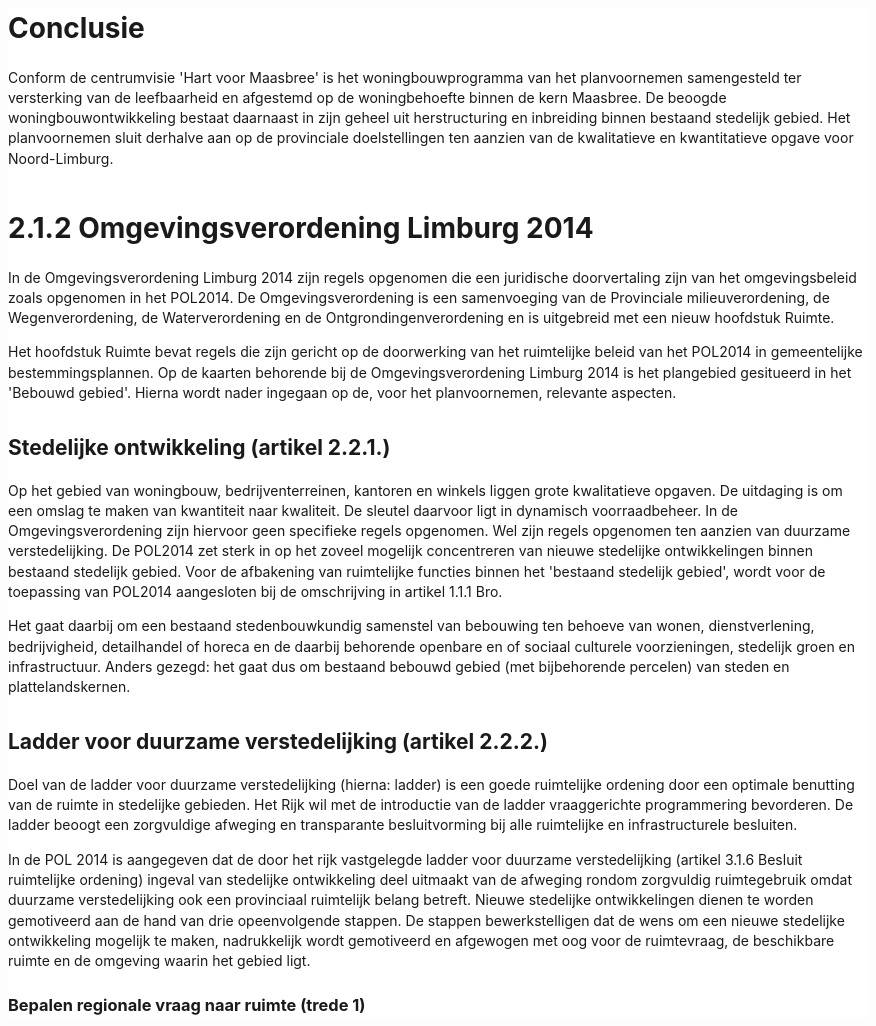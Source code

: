 # Conclusie

Conform de centrumvisie 'Hart voor Maasbree' is het woningbouwprogramma van het planvoornemen samengesteld ter versterking van de leefbaarheid en afgestemd op de woningbehoefte binnen de kern Maasbree. De beoogde woningbouwontwikkeling bestaat daarnaast in zijn geheel uit herstructuring en inbreiding binnen bestaand stedelijk gebied. Het planvoornemen sluit derhalve aan op de provinciale doelstellingen ten aanzien van de kwalitatieve en kwantitatieve opgave voor Noord-Limburg.

# 2.1.2 Omgevingsverordening Limburg 2014

In de Omgevingsverordening Limburg 2014 zijn regels opgenomen die een juridische doorvertaling zijn van het omgevingsbeleid zoals opgenomen in het POL2014. De Omgevingsverordening is een samenvoeging van de Provinciale milieuverordening, de Wegenverordening, de Waterverordening en de Ontgrondingenverordening en is uitgebreid met een nieuw hoofdstuk Ruimte.

Het hoofdstuk Ruimte bevat regels die zijn gericht op de doorwerking van het ruimtelijke beleid van het POL2014 in gemeentelijke bestemmingsplannen. Op de kaarten behorende bij de Omgevingsverordening Limburg 2014 is het plangebied gesitueerd in het 'Bebouwd gebied'. Hierna wordt nader ingegaan op de, voor het planvoornemen, relevante aspecten.

## Stedelijke ontwikkeling (artikel 2.2.1.)

Op het gebied van woningbouw, bedrijventerreinen, kantoren en winkels liggen grote kwalitatieve opgaven. De uitdaging is om een omslag te maken van kwantiteit naar kwaliteit. De sleutel daarvoor ligt in dynamisch voorraadbeheer. In de Omgevingsverordening zijn hiervoor geen specifieke regels opgenomen. Wel zijn regels opgenomen ten aanzien van duurzame verstedelijking. De POL2014 zet sterk in op het zoveel mogelijk concentreren van nieuwe stedelijke ontwikkelingen binnen bestaand stedelijk gebied. Voor de afbakening van ruimtelijke functies binnen het 'bestaand stedelijk gebied', wordt voor de toepassing van POL2014 aangesloten bij de omschrijving in artikel 1.1.1 Bro.

Het gaat daarbij om een bestaand stedenbouwkundig samenstel van bebouwing ten behoeve van wonen, dienstverlening, bedrijvigheid, detailhandel of horeca en de daarbij behorende openbare en of sociaal culturele voorzieningen, stedelijk groen en infrastructuur. Anders gezegd: het gaat dus om bestaand bebouwd gebied (met bijbehorende percelen) van steden en plattelandskernen.

## Ladder voor duurzame verstedelijking (artikel 2.2.2.)

Doel van de ladder voor duurzame verstedelijking (hierna: ladder) is een goede ruimtelijke ordening door een optimale benutting van de ruimte in stedelijke gebieden. Het Rijk wil met de introductie van de ladder vraaggerichte programmering bevorderen. De ladder beoogt een zorgvuldige afweging en transparante besluitvorming bij alle ruimtelijke en infrastructurele besluiten.

In de POL 2014 is aangegeven dat de door het rijk vastgelegde ladder voor duurzame verstedelijking (artikel 3.1.6 Besluit ruimtelijke ordening) ingeval van stedelijke ontwikkeling deel uitmaakt van de afweging rondom zorgvuldig ruimtegebruik omdat duurzame verstedelijking ook een provinciaal ruimtelijk belang betreft. Nieuwe stedelijke ontwikkelingen dienen te worden gemotiveerd aan de hand van drie opeenvolgende stappen. De stappen bewerkstelligen dat de wens om een nieuwe stedelijke ontwikkeling mogelijk te maken, nadrukkelijk wordt gemotiveerd en afgewogen met oog voor de ruimtevraag, de beschikbare ruimte en de omgeving waarin het gebied ligt.

### Bepalen regionale vraag naar ruimte (trede 1)
